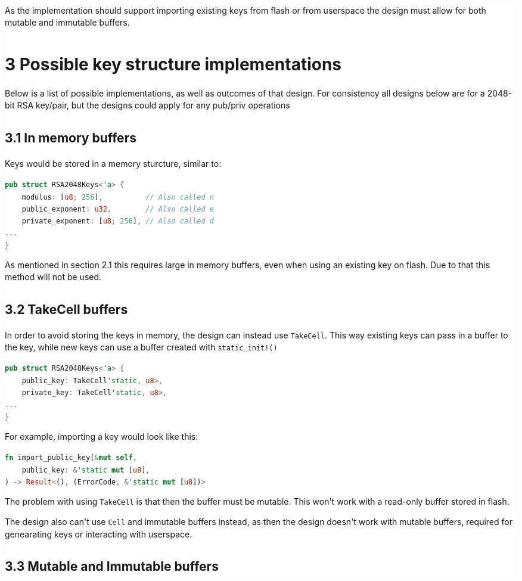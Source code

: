As the implementation should support importing existing keys from flash or
from userspace the design must allow for both mutable and immutable buffers.


3 Possible key structure implementations
====================================================================

Below is a list of possible implementations, as well as outcomes of that
design. For consistency all designs below are for a 2048-bit RSA key/pair,
but the designs could apply for any pub/priv operations

3.1 In memory buffers
--------------------------------------------------------------------

Keys would be stored in a memory sturcture, similar to:

```rust
pub struct RSA2048Keys<'a> {
    modulus: [u8; 256],          // Also called n
    public_exponent: u32,        // Also called e
    private_exponent: [u8; 256], // Also called d
...
}
```

As mentioned in section 2.1 this requires large in memory buffers, even when
using an existing key on flash. Due to that this method will not be used.

3.2 TakeCell buffers
--------------------------------------------------------------------

In order to avoid storing the keys in memory, the design can instead use
`TakeCell`. This way existing keys can pass in a buffer to the key, while
new keys can use a buffer created with `static_init!()`

```rust
pub struct RSA2048Keys<'a> {
    public_key: TakeCell'static, u8>,
    private_key: TakeCell'static, u8>,
...
}
```

For example, importing a key would look like this:

```rust
fn import_public_key(&mut self,
    public_key: &'static mut [u8],
) -> Result<(), (ErrorCode, &'static mut [u8])>
```

The problem with using `TakeCell` is that then the buffer must be mutable.
This won't work with a read-only buffer stored in flash.

The design also can't use `Cell` and immutable buffers instead, as then the
design doesn't work with mutable buffers, required for genearating keys or
interacting with userspace.

3.3 Mutable and Immutable buffers
--------------------------------------------------------------------
